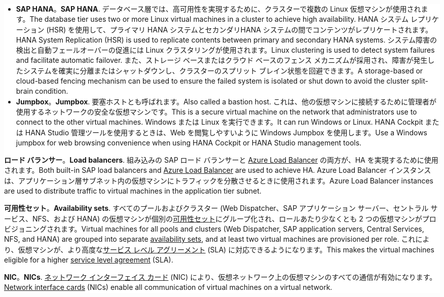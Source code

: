 - <span data-ttu-id="c33f1-127">**SAP HANA**。</span><span class="sxs-lookup"><span data-stu-id="c33f1-127">**SAP HANA**.</span></span> <span data-ttu-id="c33f1-128">データベース層では、高可用性を実現するために、クラスターで複数の Linux 仮想マシンが使用されます。</span><span class="sxs-lookup"><span data-stu-id="c33f1-128">The database tier uses two or more Linux virtual machines in a cluster to achieve high availability.</span></span> <span data-ttu-id="c33f1-129">HANA システム レプリケーション (HSR) を使用して、プライマリ HANA システムとセカンダリHANA システムの間でコンテンツがレプリケートされます。</span><span class="sxs-lookup"><span data-stu-id="c33f1-129">HANA System Replication (HSR) is used to replicate contents between primary and secondary HANA systems.</span></span> <span data-ttu-id="c33f1-130">システム障害の検出と自動フェールオーバーの促進には Linux クラスタリングが使用されます。</span><span class="sxs-lookup"><span data-stu-id="c33f1-130">Linux clustering is used to detect system failures and facilitate automatic failover.</span></span> <span data-ttu-id="c33f1-131">また、ストレージ ベースまたはクラウド ベースのフェンス メカニズムが採用され、障害が発生したシステムを確実に分離またはシャットダウンし、クラスターのスプリット ブレイン状態を回避できます。</span><span class="sxs-lookup"><span data-stu-id="c33f1-131">A storage-based or cloud-based fencing mechanism can be used to ensure the failed system is isolated or shut down to avoid the cluster split-brain condition.</span></span>
- <span data-ttu-id="c33f1-132">**Jumpbox**。</span><span class="sxs-lookup"><span data-stu-id="c33f1-132">**Jumpbox**.</span></span> <span data-ttu-id="c33f1-133">要塞ホストとも呼ばれます。</span><span class="sxs-lookup"><span data-stu-id="c33f1-133">Also called a bastion host.</span></span> <span data-ttu-id="c33f1-134">これは、他の仮想マシンに接続するために管理者が使用するネットワークの安全な仮想マシンです。</span><span class="sxs-lookup"><span data-stu-id="c33f1-134">This is a secure virtual machine on the network that administrators use to connect to the other virtual machines.</span></span> <span data-ttu-id="c33f1-135">Windows または Linux を実行できます。</span><span class="sxs-lookup"><span data-stu-id="c33f1-135">It can run Windows or Linux.</span></span> <span data-ttu-id="c33f1-136">HANA Cockpit または HANA Studio 管理ツールを使用するときは、Web を閲覧しやすいように Windows Jumpbox を使用します。</span><span class="sxs-lookup"><span data-stu-id="c33f1-136">Use a Windows jumpbox for web browsing convenience when using HANA Cockpit or HANA Studio management tools.</span></span>

<span data-ttu-id="c33f1-137">**ロード バランサー**。</span><span class="sxs-lookup"><span data-stu-id="c33f1-137">**Load balancers**.</span></span> <span data-ttu-id="c33f1-138">組み込みの SAP ロード バランサーと [Azure Load Balancer](/azure/load-balancer/load-balancer-overview) の両方が、HA を実現するために使用されます。</span><span class="sxs-lookup"><span data-stu-id="c33f1-138">Both built-in SAP load balancers and [Azure Load Balancer](/azure/load-balancer/load-balancer-overview) are used to achieve HA.</span></span> <span data-ttu-id="c33f1-139">Azure Load Balancer インスタンスは、アプリケーション層サブネット内の仮想マシンにトラフィックを分散させるときに使用されます。</span><span class="sxs-lookup"><span data-stu-id="c33f1-139">Azure Load Balancer instances are used to distribute traffic to virtual machines in the application tier subnet.</span></span>

<span data-ttu-id="c33f1-140">**可用性セット**。</span><span class="sxs-lookup"><span data-stu-id="c33f1-140">**Availability sets**.</span></span> <span data-ttu-id="c33f1-141">すべてのプールおよびクラスター (Web Dispatcher、SAP アプリケーション サーバー、セントラル サービス、NFS、および HANA) の仮想マシンが個別の[可用性セット](/azure/virtual-machines/windows/tutorial-availability-sets)にグループ化され、ロールあたり少なくとも 2 つの仮想マシンがプロビジョニングされます。</span><span class="sxs-lookup"><span data-stu-id="c33f1-141">Virtual machines for all pools and clusters (Web Dispatcher, SAP application servers, Central Services, NFS, and HANA) are grouped into separate [availability sets](/azure/virtual-machines/windows/tutorial-availability-sets), and at least two virtual machines are provisioned per role.</span></span> <span data-ttu-id="c33f1-142">これにより、仮想マシンが、より高度な[サービス レベル アグリーメント](https://azure.microsoft.com/support/legal/sla/virtual-machines) (SLA) に対応できるようになります。</span><span class="sxs-lookup"><span data-stu-id="c33f1-142">This makes the virtual machines eligible for a higher [service level agreement](https://azure.microsoft.com/support/legal/sla/virtual-machines) (SLA).</span></span> 

<span data-ttu-id="c33f1-143">**NIC**。</span><span class="sxs-lookup"><span data-stu-id="c33f1-143">**NICs**.</span></span> <span data-ttu-id="c33f1-144">[ネットワーク インターフェイス カード](/azure/virtual-network/virtual-network-network-interface) (NIC) により、仮想ネットワーク上の仮想マシンのすべての通信が有効になります。</span><span class="sxs-lookup"><span data-stu-id="c33f1-144">[Network interface cards](/azure/virtual-network/virtual-network-network-interface) (NICs) enable all communication of virtual machines on a virtual network.</span></span>
